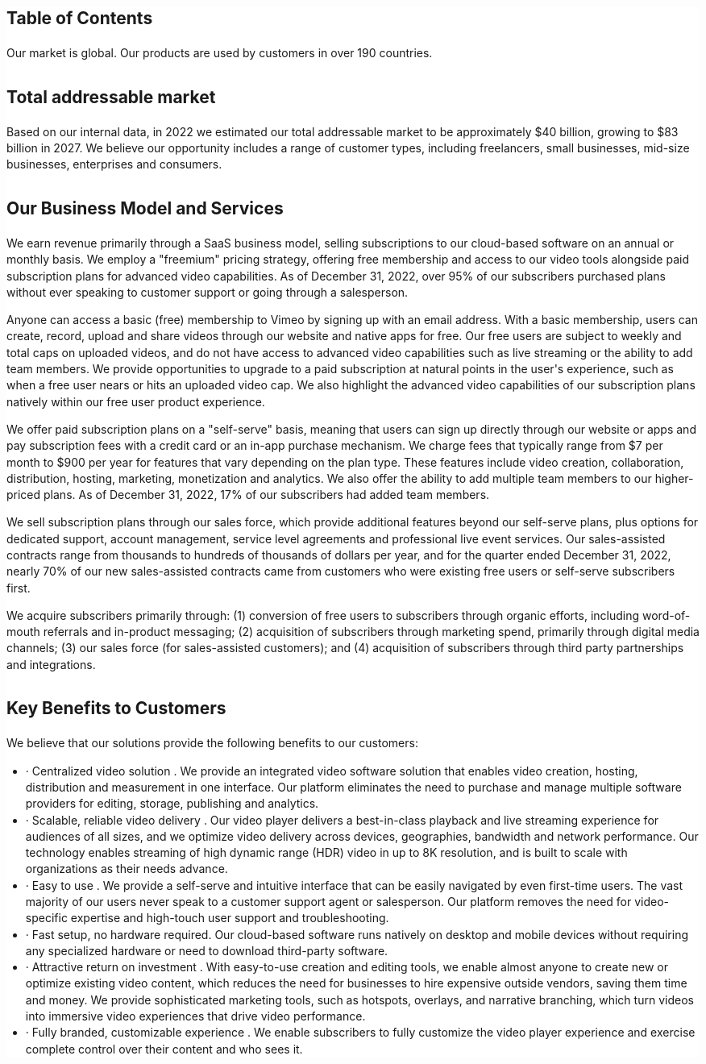 <h2>Table of Contents</h2>
<p>Our market is global. Our products are used by customers in over 190 countries.</p>
<h2>Total addressable market</h2>
<p>Based on our internal data, in 2022 we estimated our total addressable market to be approximately $40 billion, growing to $83 billion in 2027. We believe our opportunity includes a range of customer types, including freelancers, small businesses, mid-size businesses, enterprises and consumers.</p>
<h2>Our Business Model and Services</h2>
<p>We earn revenue primarily through a SaaS business model, selling subscriptions to our cloud-based software on an annual or monthly basis. We employ a "freemium" pricing strategy, offering free membership and access to our video tools alongside paid subscription plans for advanced video capabilities. As of December 31, 2022, over 95% of our subscribers purchased plans without ever speaking to customer support or going through a salesperson.</p>
<p>Anyone can access a basic (free) membership to Vimeo by signing up with an email address. With a basic membership, users can create, record, upload and share videos through our website and native apps for free. Our free users are subject to weekly and total caps on uploaded videos, and do not have access to advanced video capabilities such as live streaming or the ability to add team members. We provide opportunities to upgrade to a paid subscription at natural points in the user's experience, such as when a free user nears or hits an uploaded video cap. We also highlight the advanced video capabilities of our subscription plans natively within our free user product experience.</p>
<p>We offer paid subscription plans on a "self-serve" basis, meaning that users can sign up directly through our website or apps and pay subscription fees with a credit card or an in-app purchase mechanism. We charge fees that typically range from $7 per month to $900 per year for features that vary depending on the plan type. These features include video creation, collaboration, distribution, hosting, marketing, monetization and analytics. We also offer the ability to add multiple team members to our higher-priced plans. As of December 31, 2022, 17% of our subscribers had added team members.</p>
<p>We sell subscription plans through our sales force, which provide additional features beyond our self-serve plans, plus options for dedicated support, account management, service level agreements and professional live event services. Our sales-assisted contracts range from thousands to hundreds of thousands of dollars per year, and for the quarter ended December 31, 2022, nearly 70% of our new sales-assisted contracts came from customers who were existing free users or self-serve subscribers first.</p>
<p>We acquire subscribers primarily through: (1) conversion of free users to subscribers through organic efforts, including word-of-mouth referrals and in-product messaging; (2) acquisition of subscribers through marketing spend, primarily through digital media channels; (3) our sales force (for sales-assisted customers); and (4) acquisition of subscribers through third party partnerships and integrations.</p>
<h2>Key Benefits to Customers</h2>
<p>We believe that our solutions provide the following benefits to our customers:</p>
<ul>
<li>· Centralized video solution . We provide an integrated video software solution that enables video creation, hosting, distribution and measurement in one interface. Our platform eliminates the need to purchase and manage multiple software providers for editing, storage, publishing and analytics.</li>
<li>· Scalable, reliable video delivery . Our video player delivers a best-in-class playback and live streaming experience for audiences of all sizes, and we optimize video delivery across devices, geographies, bandwidth and network performance. Our technology enables streaming of high dynamic range (HDR) video in up to 8K resolution, and is built to scale with organizations as their needs advance.</li>
<li>· Easy to use . We provide a self-serve and intuitive interface that can be easily navigated by even first-time users. The vast majority of our users never speak to a customer support agent or salesperson. Our platform removes the need for video-specific expertise and high-touch user support and troubleshooting.</li>
<li>· Fast setup, no hardware required. Our cloud-based software runs natively on desktop and mobile devices without requiring any specialized hardware or need to download third-party software.</li>
<li>· Attractive return on investment . With easy-to-use creation and editing tools, we enable almost anyone to create new or optimize existing video content, which reduces the need for businesses to hire expensive outside vendors, saving them time and money. We provide sophisticated marketing tools, such as hotspots, overlays, and narrative branching, which turn videos into immersive video experiences that drive video performance.</li>
<li>· Fully branded, customizable experience . We enable subscribers to fully customize the video player experience and exercise complete control over their content and who sees it.</li>